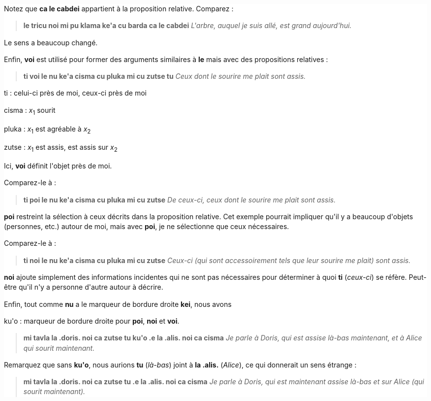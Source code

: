 Notez que **ca le cabdei** appartient à la proposition relative. Comparez :

> **le tricu noi mi pu klama ke'a cu barda ca le cabdei**
> _L'arbre, auquel je suis allé, est grand aujourd'hui._

Le sens a beaucoup changé.

Enfin, **voi** est utilisé pour former des arguments similaires à **le** mais avec des propositions relatives :

> **ti voi le nu ke'a cisma cu pluka mi cu zutse tu**
> _Ceux dont le sourire me plait sont assis._

<pixra url="/assets/pixra/cilre/voi.webp" caption="mi nelci ti voi le nu ke'a cisma cu pluka mi" definition="J'aime ceux dont le sourire me plait."></pixra>

ti
: celui-ci près de moi, ceux-ci près de moi

cisma
: $x_1$ sourit

pluka
: $x_1$ est agréable à $x_2$

zutse
: $x_1$ est assis, est assis sur $x_2$

Ici, **voi** définit l'objet près de moi.

Comparez-le à :

> **ti poi le nu ke'a cisma cu pluka mi cu zutse**
> _De ceux-ci, ceux dont le sourire me plait sont assis._

**poi** restreint la sélection à ceux décrits dans la proposition relative.
Cet exemple pourrait impliquer qu'il y a beaucoup d'objets (personnes, etc.) autour de moi, mais avec **poi**, je ne sélectionne que ceux nécessaires.

Comparez-le à :

> **ti noi le nu ke'a cisma cu pluka mi cu zutse**
> _Ceux-ci (qui sont accessoirement tels que leur sourire me plait) sont assis._

**noi** ajoute simplement des informations incidentes qui ne sont pas nécessaires pour déterminer à quoi **ti** (_ceux-ci_) se réfère. Peut-être qu'il n'y a personne d'autre autour à décrire.

Enfin, tout comme **nu** a le marqueur de bordure droite **kei**, nous avons

ku'o
: marqueur de bordure droite pour **poi**, **noi** et **voi**.

> **mi tavla la .doris. noi ca zutse tu ku'o .e la .alis. noi ca cisma**
> _Je parle à Doris, qui est assise là-bas maintenant, et à Alice qui sourit maintenant._

Remarquez que sans **ku'o**, nous aurions **tu** (_là-bas_) joint à **la .alis.** (_Alice_), ce qui donnerait un sens étrange :

> **mi tavla la .doris. noi ca zutse tu .e la .alis. noi ca cisma**
> _Je parle à Doris, qui est maintenant assise là-bas et sur Alice (qui sourit maintenant)._
